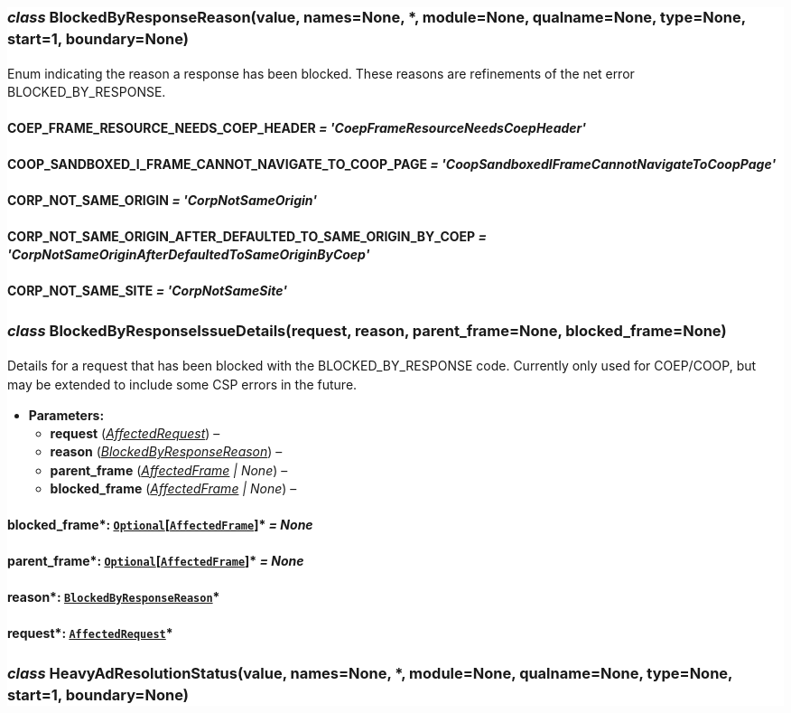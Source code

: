 ### *class* BlockedByResponseReason(value, names=None, \*, module=None, qualname=None, type=None, start=1, boundary=None)

Enum indicating the reason a response has been blocked. These reasons are
refinements of the net error BLOCKED_BY_RESPONSE.

#### COEP_FRAME_RESOURCE_NEEDS_COEP_HEADER *= 'CoepFrameResourceNeedsCoepHeader'*

#### COOP_SANDBOXED_I_FRAME_CANNOT_NAVIGATE_TO_COOP_PAGE *= 'CoopSandboxedIFrameCannotNavigateToCoopPage'*

#### CORP_NOT_SAME_ORIGIN *= 'CorpNotSameOrigin'*

#### CORP_NOT_SAME_ORIGIN_AFTER_DEFAULTED_TO_SAME_ORIGIN_BY_COEP *= 'CorpNotSameOriginAfterDefaultedToSameOriginByCoep'*

#### CORP_NOT_SAME_SITE *= 'CorpNotSameSite'*

### *class* BlockedByResponseIssueDetails(request, reason, parent_frame=None, blocked_frame=None)

Details for a request that has been blocked with the BLOCKED_BY_RESPONSE
code. Currently only used for COEP/COOP, but may be extended to include
some CSP errors in the future.

* **Parameters:**
  * **request** ([*AffectedRequest*](#nodriver.cdp.audits.AffectedRequest)) – 
  * **reason** ([*BlockedByResponseReason*](#nodriver.cdp.audits.BlockedByResponseReason)) – 
  * **parent_frame** ([*AffectedFrame*](#nodriver.cdp.audits.AffectedFrame) *|* *None*) – 
  * **blocked_frame** ([*AffectedFrame*](#nodriver.cdp.audits.AffectedFrame) *|* *None*) – 

#### blocked_frame*: [`Optional`](https://docs.python.org/3/library/typing.html#typing.Optional)[[`AffectedFrame`](#nodriver.cdp.audits.AffectedFrame)]* *= None*

#### parent_frame*: [`Optional`](https://docs.python.org/3/library/typing.html#typing.Optional)[[`AffectedFrame`](#nodriver.cdp.audits.AffectedFrame)]* *= None*

#### reason*: [`BlockedByResponseReason`](#nodriver.cdp.audits.BlockedByResponseReason)*

#### request*: [`AffectedRequest`](#nodriver.cdp.audits.AffectedRequest)*

### *class* HeavyAdResolutionStatus(value, names=None, \*, module=None, qualname=None, type=None, start=1, boundary=None)
